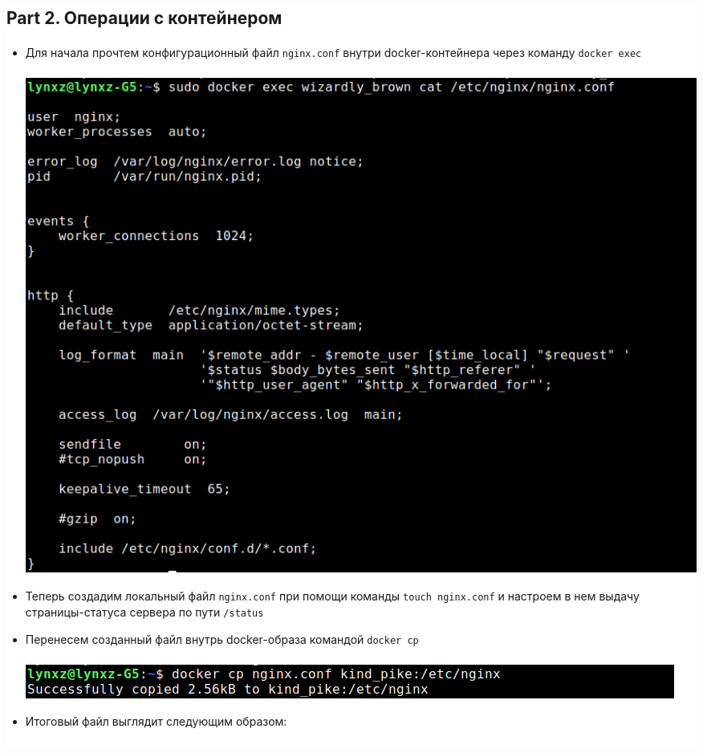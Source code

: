 ## Part 2. Операции с контейнером

* Для начала прочтем конфигурационный файл `nginx.conf` внутри docker-контейнера через команду `docker exec` <br><br>
![docker_restart](screens/2.0.png)

* Теперь создадим локальный файл `nginx.conf` при помощи команды `touch nginx.conf` и настроем в нем выдачу страницы-статуса сервера по пути `/status` 

* Перенесем созданный файл внутрь docker-образа командой `docker cp`<br><br>
![docker2_cp](screens/2.2.png)

* Итоговый файл выглядит следующим образом:<br><br>